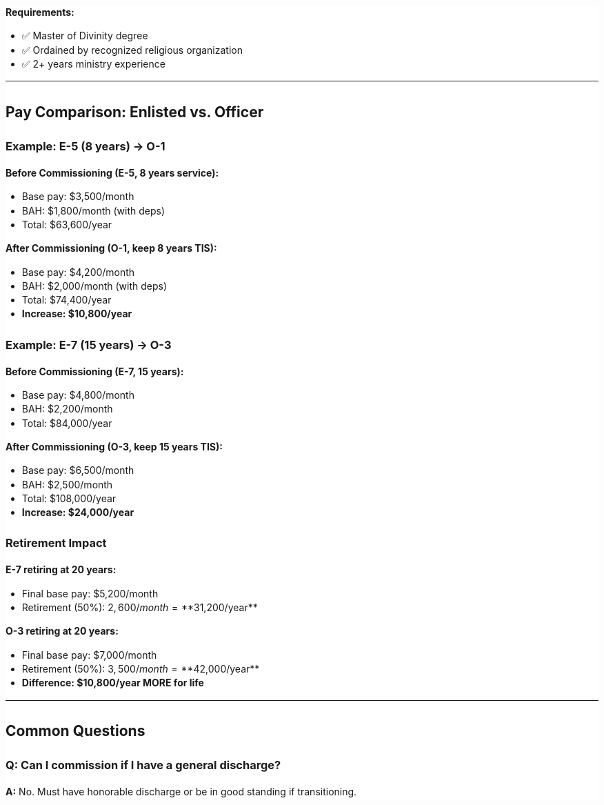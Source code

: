**Requirements:**
- ✅ Master of Divinity degree
- ✅ Ordained by recognized religious organization
- ✅ 2+ years ministry experience

---

## Pay Comparison: Enlisted vs. Officer

### Example: E-5 (8 years) → O-1

**Before Commissioning (E-5, 8 years service):**
- Base pay: $3,500/month
- BAH: $1,800/month (with deps)
- Total: $63,600/year

**After Commissioning (O-1, keep 8 years TIS):**
- Base pay: $4,200/month
- BAH: $2,000/month (with deps)
- Total: $74,400/year
- **Increase: $10,800/year**

### Example: E-7 (15 years) → O-3

**Before Commissioning (E-7, 15 years):**
- Base pay: $4,800/month
- BAH: $2,200/month
- Total: $84,000/year

**After Commissioning (O-3, keep 15 years TIS):**
- Base pay: $6,500/month
- BAH: $2,500/month
- Total: $108,000/year
- **Increase: $24,000/year**

### Retirement Impact

**E-7 retiring at 20 years:**
- Final base pay: $5,200/month
- Retirement (50%): $2,600/month = **$31,200/year**

**O-3 retiring at 20 years:**
- Final base pay: $7,000/month
- Retirement (50%): $3,500/month = **$42,000/year**
- **Difference: $10,800/year MORE for life**

---

## Common Questions

### Q: Can I commission if I have a general discharge?
**A:** No. Must have honorable discharge or be in good standing if transitioning.
